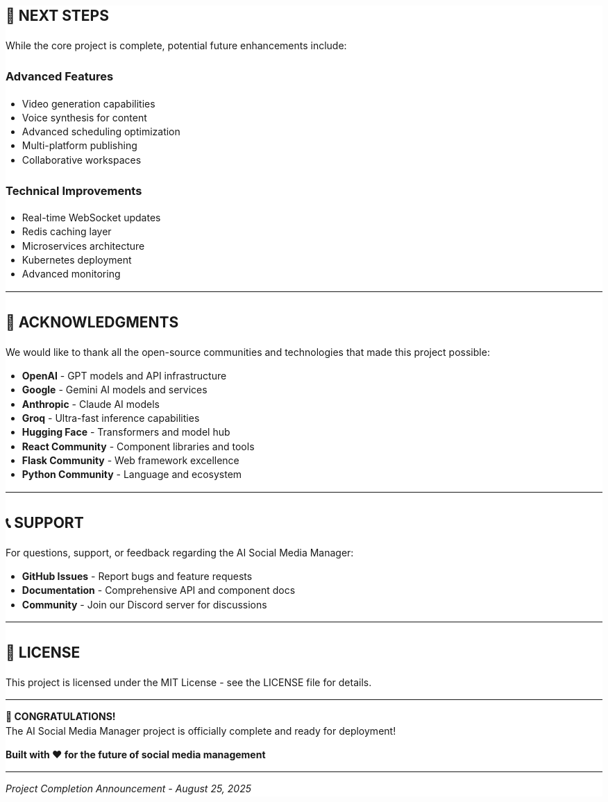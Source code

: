 
## 🚀 NEXT STEPS

While the core project is complete, potential future enhancements include:

### Advanced Features
- Video generation capabilities
- Voice synthesis for content
- Advanced scheduling optimization
- Multi-platform publishing
- Collaborative workspaces

### Technical Improvements
- Real-time WebSocket updates
- Redis caching layer
- Microservices architecture
- Kubernetes deployment
- Advanced monitoring

---

## 🙏 ACKNOWLEDGMENTS

We would like to thank all the open-source communities and technologies that made this project possible:

- **OpenAI** - GPT models and API infrastructure
- **Google** - Gemini AI models and services
- **Anthropic** - Claude AI models
- **Groq** - Ultra-fast inference capabilities
- **Hugging Face** - Transformers and model hub
- **React Community** - Component libraries and tools
- **Flask Community** - Web framework excellence
- **Python Community** - Language and ecosystem

---

## 📞 SUPPORT

For questions, support, or feedback regarding the AI Social Media Manager:

- **GitHub Issues** - Report bugs and feature requests
- **Documentation** - Comprehensive API and component docs
- **Community** - Join our Discord server for discussions

---

## 📄 LICENSE

This project is licensed under the MIT License - see the LICENSE file for details.

---

**🎉 CONGRATULATIONS!**  
The AI Social Media Manager project is officially complete and ready for deployment!

**Built with ❤️ for the future of social media management**

---
*Project Completion Announcement - August 25, 2025*